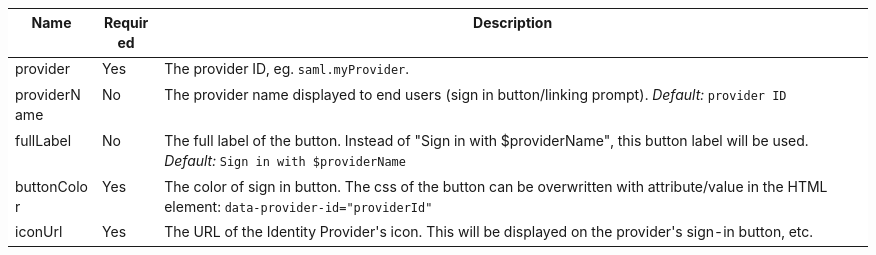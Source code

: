 <table>
<thead>
<tr>
<th>Name</th>
<th>Required</th>
<th>Description</th>
</tr>
</thead>
<tbody>
<tr>
<td>provider</td>
<td>Yes</td>
<td>The provider ID, eg. <code>saml.myProvider</code>.</td>
</tr>
<tr>
<td>providerName</td>
<td>No</td>
<td>
  The provider name displayed to end users (sign in button/linking prompt).
  <em>Default:</em>
  <code>provider ID</code>
</td>
</tr>
<tr>
<td>fullLabel</td>
<td>No</td>
<td>
  The full label of the button. Instead of "Sign in with $providerName", this
  button label will be used.
  <em>Default:</em>
  <code>Sign in with $providerName</code>
</td>
</tr>
<tr>
<td>buttonColor</td>
<td>Yes</td>
<td>
  The color of sign in button. The css of the button can be overwritten with
  attribute/value in the HTML element:
  <code>data-provider-id="providerId"</code>
</td>
</tr>
<tr>
<td>iconUrl</td>
<td>Yes</td>
<td>
  The URL of the Identity Provider's icon. This will be displayed on the
  provider's sign-in button, etc.
</td>
</tr>
</tbody>
</table>

